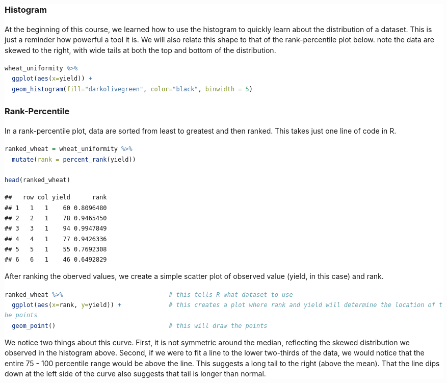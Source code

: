 ### Histogram
At the beginning of this course, we learned how to use the histogram to quickly learn about the distribution of a dataset.  This is just a reminder how powerful a tool it is.  We will also relate this shape to that of the rank-percentile plot below.  note the data are skewed to the right, with wide tails at both the top and bottom of the distribution.



```r
wheat_uniformity %>%
  ggplot(aes(x=yield)) +
  geom_histogram(fill="darkolivegreen", color="black", binwidth = 5) 
```

![](09-Messy-and-Missing-Data_files/figure-latex/unnamed-chunk-37-1.pdf) 


### Rank-Percentile
In a rank-percentile plot, data are sorted from least to greatest and then ranked.  This takes just one line of code in R.


```r
ranked_wheat = wheat_uniformity %>%
  mutate(rank = percent_rank(yield))
  
head(ranked_wheat)
```

```
##   row col yield      rank
## 1   1   1    60 0.8096480
## 2   2   1    78 0.9465450
## 3   3   1    94 0.9947849
## 4   4   1    77 0.9426336
## 5   5   1    55 0.7692308
## 6   6   1    46 0.6492829
```

After ranking the oberved values, we create a simple scatter plot of observed value (yield, in this case) and rank.  


```r
ranked_wheat %>%                             # this tells R what dataset to use
  ggplot(aes(x=rank, y=yield)) +             # this creates a plot where rank and yield will determine the location of the points
  geom_point()                               # this will draw the points
```

![](09-Messy-and-Missing-Data_files/figure-latex/unnamed-chunk-39-1.pdf) 

We notice two things about this curve.  First, it is not symmetric around the median, reflecting the skewed distribution we observed in the histogram above.  Second, if we were to fit a line to the lower two-thirds of the data, we would notice that the entire 75 - 100 percentile range would be above the line.  This suggests a long tail to the right (above the mean).  That the line dips down at the left side of the curve also suggests that tail is longer than normal. 
